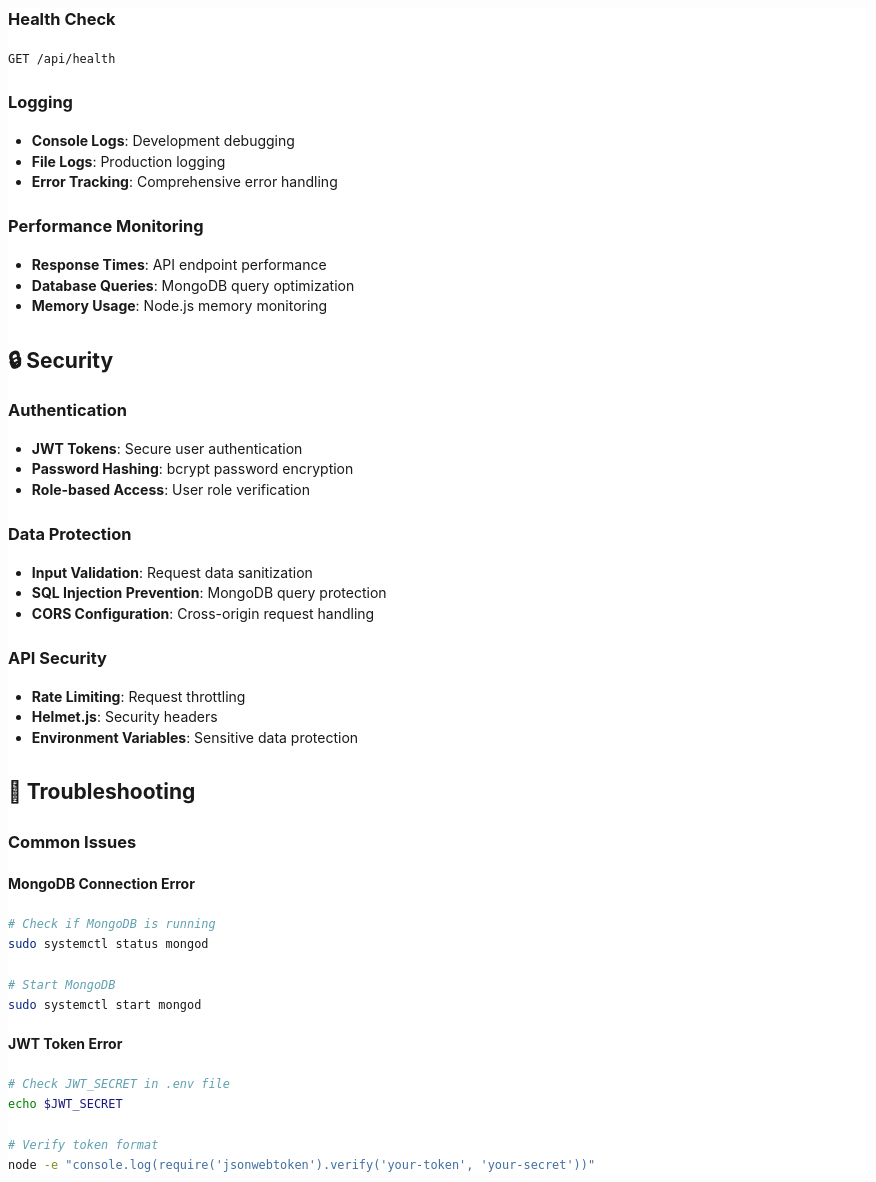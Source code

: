 ### Health Check
```http
GET /api/health
```

### Logging
- **Console Logs**: Development debugging
- **File Logs**: Production logging
- **Error Tracking**: Comprehensive error handling

### Performance Monitoring
- **Response Times**: API endpoint performance
- **Database Queries**: MongoDB query optimization
- **Memory Usage**: Node.js memory monitoring

## 🔒 Security

### Authentication
- **JWT Tokens**: Secure user authentication
- **Password Hashing**: bcrypt password encryption
- **Role-based Access**: User role verification

### Data Protection
- **Input Validation**: Request data sanitization
- **SQL Injection Prevention**: MongoDB query protection
- **CORS Configuration**: Cross-origin request handling

### API Security
- **Rate Limiting**: Request throttling
- **Helmet.js**: Security headers
- **Environment Variables**: Sensitive data protection

## 🐛 Troubleshooting

### Common Issues

#### MongoDB Connection Error
```bash
# Check if MongoDB is running
sudo systemctl status mongod

# Start MongoDB
sudo systemctl start mongod
```

#### JWT Token Error
```bash
# Check JWT_SECRET in .env file
echo $JWT_SECRET

# Verify token format
node -e "console.log(require('jsonwebtoken').verify('your-token', 'your-secret'))"
```

